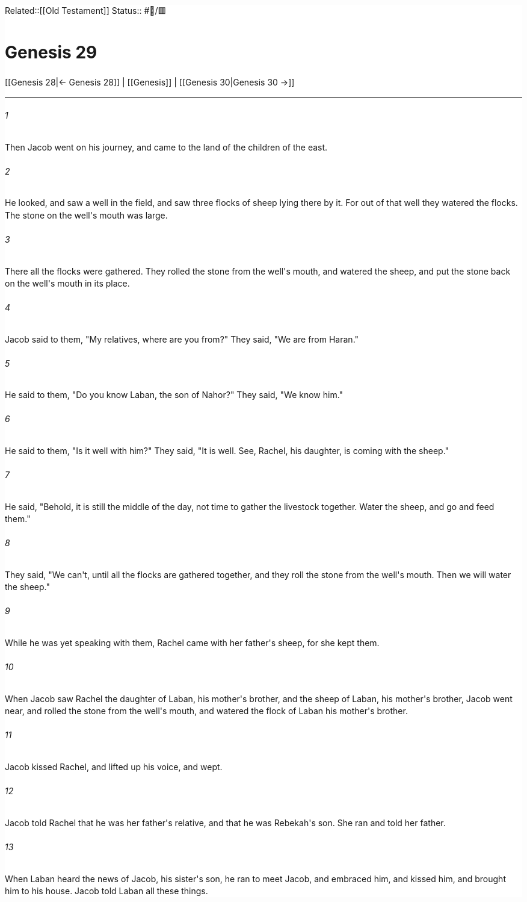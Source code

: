 Related::[[Old Testament]]
Status:: #📖/🟥
# Genesis 29

[[Genesis 28|← Genesis 28]] | [[Genesis]] | [[Genesis 30|Genesis 30 →]]
***



###### 1 
Then Jacob went on his journey, and came to the land of the children of the east. 

###### 2 
He looked, and saw a well in the field, and saw three flocks of sheep lying there by it. For out of that well they watered the flocks. The stone on the well's mouth was large. 

###### 3 
There all the flocks were gathered. They rolled the stone from the well's mouth, and watered the sheep, and put the stone back on the well's mouth in its place. 

###### 4 
Jacob said to them, "My relatives, where are you from?" They said, "We are from Haran." 

###### 5 
He said to them, "Do you know Laban, the son of Nahor?" They said, "We know him." 

###### 6 
He said to them, "Is it well with him?" They said, "It is well. See, Rachel, his daughter, is coming with the sheep." 

###### 7 
He said, "Behold, it is still the middle of the day, not time to gather the livestock together. Water the sheep, and go and feed them." 

###### 8 
They said, "We can't, until all the flocks are gathered together, and they roll the stone from the well's mouth. Then we will water the sheep." 

###### 9 
While he was yet speaking with them, Rachel came with her father's sheep, for she kept them. 

###### 10 
When Jacob saw Rachel the daughter of Laban, his mother's brother, and the sheep of Laban, his mother's brother, Jacob went near, and rolled the stone from the well's mouth, and watered the flock of Laban his mother's brother. 

###### 11 
Jacob kissed Rachel, and lifted up his voice, and wept. 

###### 12 
Jacob told Rachel that he was her father's relative, and that he was Rebekah's son. She ran and told her father. 

###### 13 
When Laban heard the news of Jacob, his sister's son, he ran to meet Jacob, and embraced him, and kissed him, and brought him to his house. Jacob told Laban all these things. 
